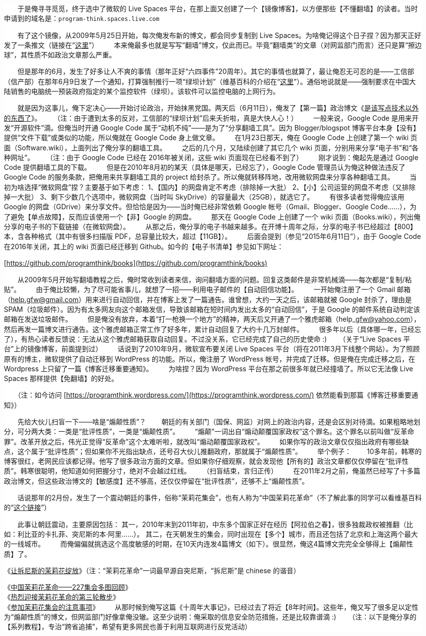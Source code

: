 　　于是俺寻寻觅觅，终于选中了微软的 Live Spaces 平台，在那上面又创建了一个【镜像博客】，以方便那些【不懂翻墙】的读者。当时申请到的域名是：`program-think.spaces.live.com`

  
　　有了这个镜像，从2009年5月25日开始，每次俺发布新的博文，都会同步复制到 Live Spaces。为啥俺记得这个日子捏？因为那天正好发了一条推文（链接在“[这里](https://twitter.com/programthink/status/1913364905)”） 　　本来俺最多也就是写写“翻墙”博文，仅此而已。毕竟“翻墙类”的文章（对网监部门而言）还只是算“擦边球”，其性质不如政治文章那么严重。

　　但是那年的6月，发生了好多让人不爽的事情（那年正好“六四事件”20周年）。其它的事情也就算了，最让俺忍无可忍的是——工信部（信产部）在那年6月9日发了一个通知，打算强制推行一项“绿坝计划”（维基百科的介绍在“[这里](https://zh.wikipedia.org/wiki/%E7%B6%A0%E5%A3%A9%C2%B7%E8%8A%B1%E5%AD%A3%E8%AD%B7%E8%88%AA)”）。通俗地说就是——强制要求在中国大陆销售的电脑统一预装政府指定的某个监控软件（绿坝）。该软件可以监控电脑的上网行为。

  
　　就是因为这事儿，俺下定决心——开始讨论政治，开始抹黑党国。两天后（6月11日），俺发了【第一篇】政治博文《[是该写点技术以外的东西了](https://program-think.blogspot.com/2009/06/writing-something-with-polity.html)》。 　　（注：由于遭到太多的反对，工信部的“绿坝计划”后来夭折啦，真是大快人心！） 　　一般来说，Google Code 是用来开发“开源软件”滴。但俺当时开通 Google Code 属于“动机不纯”——是为了“分享翻墙工具”。因为 Blogger/blogspot 博客平台本身【没有】提供“文件下载”或类似的功能，所以俺就在 Google Code 身上做文章。 　　在1月23日那天，俺在 Google Code 上创建了第一个 wiki 页面（Software.wiki），上面列出了俺分享的翻墙工具。 　　之后的几个月，又陆续创建了其它几个 wiki 页面，分别用来分享“电子书”和“各种网址”。 　　（注：由于 Google Code 已经在 2016年被关闭，这些 wiki 页面现在已经看不到了） 　　刚才说到：俺起先是通过 Google Code 提供翻墙工具的下载。 　　但是在2010年8月初的某天（具体是哪天，已经忘了），Google Code 管理员认为俺这种做法违反了 Google Code 的服务条款，把俺用来共享翻墙工具的 project 给封杀了。所以俺就转移阵地，改用微软网盘来分享各种翻墙工具。 　　当初为啥选择“微软网盘”捏？主要基于如下考虑： 1、【国内】的网盘肯定不考虑（排除掉一大批） 2、【小】公司运营的网盘不考虑（又排除掉一大批） 3、剩下少数几个选项中，微软网盘（当时叫 SkyDrive）的容量最大（25GB），就选它了。 　　有很多读者觉得俺应该用 Google 的网盘（GDrive）来分享文件。但恰恰是因为——当时俺已经非常依赖 Google 帐号（Gmail、Blogger、Google Code......），为了避免【单点故障】，反而应该使用一个【非】Google 的网盘。 　　那天在 Google Code 上创建了一个 wiki 页面（Books.wiki），列出俺分享的电子书的下载链接（在微软网盘）。 　　从那之后，俺分享的电子书越来越多。在开博十周年之际，分享的电子书已经超过【800】本，含各种格式（其中有很多扫描版 PDF，总容量比较大，超过【11GB】）。 　　后面会提到（参见“2015年6月11日”），由于 Google Code 在2016年关闭，其上的 wiki 页面已经迁移到 Github。如今的【电子书清单】参见如下网址：

[https://github.com/programthink/books](https://github.com/programthink/books)

　　从2009年5月开始写翻墙教程之后，俺时常收到读者来信，询问翻墙方面的问题。回复这类邮件是非常机械滴——每次都是“复制/粘贴”。 　　由于俺比较懒，为了尽可能省事儿，就想了一招——利用电子邮件的【自动回信功能】。 　　一开始俺注册了一个 Gmail 邮箱（help.gfw@gmail.com）用来进行自动回信，并在博客上发了一篇通告。谁曾想，大约一天之后，该邮箱就被 Google 封杀了，理由是 SPAM（垃圾邮件）。因为有太多网友向这个邮箱发信，导致该邮箱在短时间内发出太多的“自动回信”，于是 Google 的邮件系统自动判定该邮箱在发送垃圾邮件。 　　但是俺没有放弃，本着“打一枪换一个地方”的精神，两天后又开通了一个雅虎邮箱（help\_gfw@yahoo.com），然后再发一篇博文进行通告。这个雅虎邮箱正常工作了好多年，累计自动回复了大约十几万封邮件。 　　很多年以后（具体哪一年，已经忘了），有热心读者反馈说：无法从这个雅虎邮箱获取自动回复。不过没关系，它已经完成了自己的历史使命 :) 　　（关于“Live Spaces 平台”上的镜像博客，前面提到过） 　　话说到了2010年9月，微软宣布要关闭 Live Spaces 平台（将在2011年3月下线整个网站）。为了照顾原有的博主，微软提供了自动迁移到 WordPress 的功能。所以，俺注册了 WordPress 帐号，并完成了迁移。但是俺在完成迁移之后，在 Wordpress 上只留了一篇《博客迁移重要通知》。 　　为啥捏？因为 WordPress 平台在那之前很多年就已经撞墙了。所以它无法像 Live Spaces 那样提供【免翻墙】的好处。

　　（注：如今访问 [https://programthink.wordpress.com/](https://programthink.wordpress.com/) 依然能看到那篇《博客迁移重要通知》）

　　先给大伙儿扫盲一下——啥是“煽颠性质”？ 　　朝廷的有关部门（国保、网监）对网上的政治内容，还是会区别对待滴。如果粗略地划分，可分两大类：一类是“批评性质”，一类是“煽颠性质”。 　　“煽颠”一词出自“煽动颠覆国家政权”这个罪名。这个罪名以前叫做“反革命罪”。改革开放之后，伟光正觉得“反革命”这个太难听啦，就改叫“煽动颠覆国家政权”。 　　如果你写的政治文章仅仅指出政府有哪些缺点，这个属于“批评性质”；但如果你不光指出缺点，还号召大伙儿推翻政府，那就属于“煽颠性质”。 　　举个例子： 　　10多年前，韩寒的博客很红，老网民应该都记得。他写了很多政治方面的文章。但如果你仔细观察，就会发现他【所有的】政治文章都仅仅停留在“批评性质”。韩寒很聪明，他知道如何把握分寸，绝对不会越过红线。 　　（扫盲结束，言归正传） 　　在2011年2月之前，俺虽然已经写了十多篇政治博文，但这些政治博文的【敏感度】还不够高，还仅仅停留在“批评性质”，还够不上“煽颠性质”。

　　话说那年的2月份，发生了一个震动朝廷的事件，俗称“茉莉花集会”，也有人称为“中国茉莉花革命”（不了解此事的同学可以看维基百科的“[这个链接](https://zh.wikipedia.org/wiki/%E4%B8%AD%E5%9C%8B%E8%8C%89%E8%8E%89%E8%8A%B1%E9%9D%A9%E5%91%BD)”）

　　此事让朝廷震动，主要原因包括： 其一，2010年末到2011年初，中东多个国家正好在经历【阿拉伯之春】，很多独裁政权被推翻（比如：利比亚的卡扎菲、突尼斯的本·阿里......）。 其二，在天朝发生的集会，同时出现在【多个】城市，而且还包括了北京和上海这两个最大的一线城市。 　　而俺偏偏就挑选这个高度敏感的时期，在10天内连发4篇博文（如下）。很显然，俺这4篇博文完完全全够得上【煽颠性质】了。

《[让拆尼斯的茉莉花绽放](https://program-think.blogspot.com/2011/02/jasmine-revolution-227-notice.html)》（注：“茉莉花革命”一词最早源自突尼斯，“拆尼斯”是 chinese 的谐音）

  
《[中国茉莉花革命——227集会多图回顾](https://program-think.blogspot.com/2011/03/jasmine-revolution-227-photo.html)》  
《[热烈迎接茉莉花革命的第三轮散步](https://program-think.blogspot.com/2011/03/jasmine-revolution-306-notice.html)》  
《[参加茉莉花集会的注意事项](https://program-think.blogspot.com/2011/03/jasmine-revolution-how-to.html)》 　　从那时候到俺写这篇《十周年大事记》，已经过去了将近【8年时间】。这些年，俺又写了很多足以定性为“煽颠性质”的博文，但网监部门好像拿俺没辙。这至少说明：俺采取的信息安全防范措施，还是比较靠谱滴 :) 　　（注：以下是俺分享的【系列教程】，专治“跨省追捕”，希望有更多网民也善于利用互联网进行反党活动）
